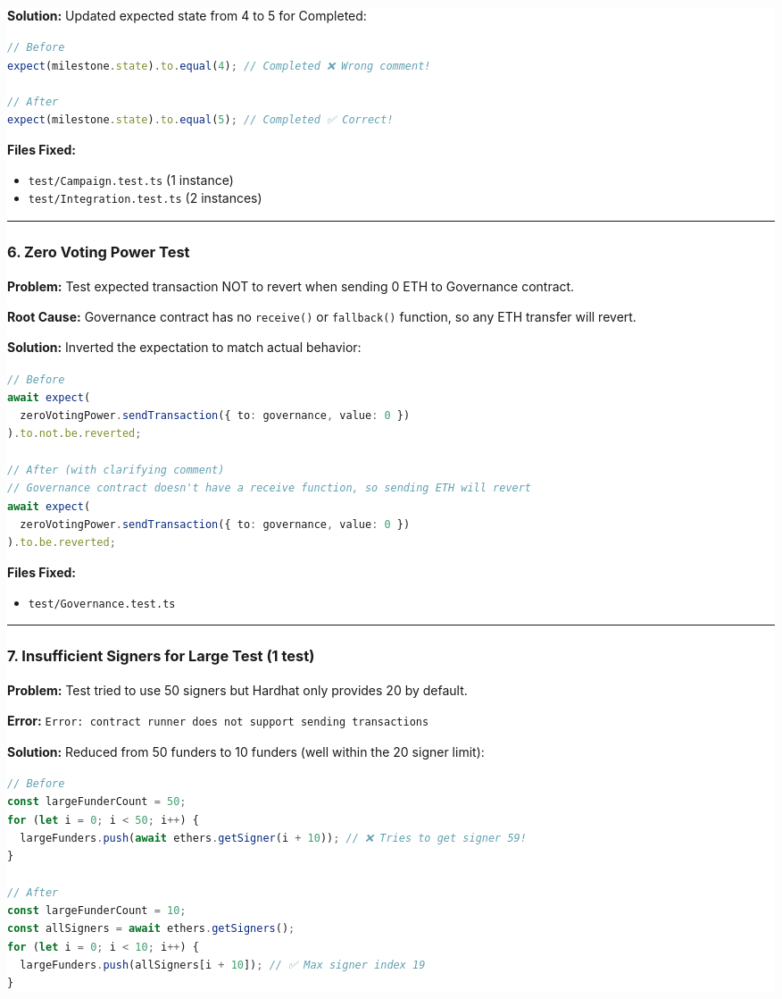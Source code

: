 **Solution:** Updated expected state from 4 to 5 for Completed:
```typescript
// Before
expect(milestone.state).to.equal(4); // Completed ❌ Wrong comment!

// After
expect(milestone.state).to.equal(5); // Completed ✅ Correct!
```

**Files Fixed:**
- `test/Campaign.test.ts` (1 instance)
- `test/Integration.test.ts` (2 instances)

---

### 6. **Zero Voting Power Test**
**Problem:** Test expected transaction NOT to revert when sending 0 ETH to Governance contract.

**Root Cause:** Governance contract has no `receive()` or `fallback()` function, so any ETH transfer will revert.

**Solution:** Inverted the expectation to match actual behavior:
```typescript
// Before
await expect(
  zeroVotingPower.sendTransaction({ to: governance, value: 0 })
).to.not.be.reverted;

// After (with clarifying comment)
// Governance contract doesn't have a receive function, so sending ETH will revert
await expect(
  zeroVotingPower.sendTransaction({ to: governance, value: 0 })
).to.be.reverted;
```

**Files Fixed:**
- `test/Governance.test.ts`

---

### 7. **Insufficient Signers for Large Test** (1 test)
**Problem:** Test tried to use 50 signers but Hardhat only provides 20 by default.

**Error:** `Error: contract runner does not support sending transactions`

**Solution:** Reduced from 50 funders to 10 funders (well within the 20 signer limit):
```typescript
// Before
const largeFunderCount = 50;
for (let i = 0; i < 50; i++) {
  largeFunders.push(await ethers.getSigner(i + 10)); // ❌ Tries to get signer 59!
}

// After
const largeFunderCount = 10;
const allSigners = await ethers.getSigners();
for (let i = 0; i < 10; i++) {
  largeFunders.push(allSigners[i + 10]); // ✅ Max signer index 19
}
```

